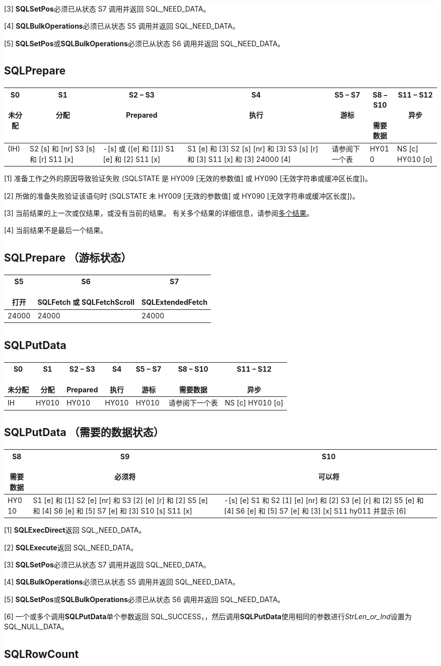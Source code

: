  [3] **SQLSetPos**必须已从状态 S7 调用并返回 SQL_NEED_DATA。  
  
 [4] **SQLBulkOperations**必须已从状态 S5 调用并返回 SQL_NEED_DATA。  
  
 [5] **SQLSetPos**或**SQLBulkOperations**必须已从状态 S6 调用并返回 SQL_NEED_DATA。  
  
## <a name="sqlprepare"></a>SQLPrepare  
  
|S0<br /><br /> 未分配|S1<br /><br /> 分配|S2 – S3<br /><br /> Prepared|S4<br /><br /> 执行|S5 – S7<br /><br /> 游标|S8 – S10<br /><br /> 需要数据|S11 – S12<br /><br /> 异步|  
|------------------------|----------------------|------------------------|---------------------|----------------------|--------------------------|-----------------------|  
|(IH)|S2 [s] 和 [nr] S3 [s] 和 [r] S11 [x]|-[s] 或 ([e] 和 [1]) S1 [e] 和 [2] S11 [x]|S1 [e] 和 [3] S2 [s] [nr] 和 [3] S3 [s] [r] 和 [3] S11 [x] 和 [3] 24000 [4]|请参阅下一个表|HY010|NS [c] HY010 [o]|  
  
 [1] 准备工作之外的原因导致验证失败 (SQLSTATE 是 HY009 [无效的参数值] 或 HY090 [无效字符串或缓冲区长度])。  
  
 [2] 所做的准备失败验证该语句时 (SQLSTATE 未 HY009 [无效的参数值] 或 HY090 [无效字符串或缓冲区长度])。  
  
 [3] 当前结果的上一次或仅结果，或没有当前的结果。 有关多个结果的详细信息，请参阅[多个结果](../../../odbc/reference/develop-app/multiple-results.md)。  
  
 [4] 当前结果不是最后一个结果。  
  
## <a name="sqlprepare-cursor-states"></a>SQLPrepare （游标状态）  
  
|S5<br /><br /> 打开|S6<br /><br /> SQLFetch 或 SQLFetchScroll|S7<br /><br /> SQLExtendedFetch|  
|-------------------|---------------------------------------|-----------------------------|  
|24000|24000|24000|  
  
## <a name="sqlputdata"></a>SQLPutData  
  
|S0<br /><br /> 未分配|S1<br /><br /> 分配|S2 – S3<br /><br /> Prepared|S4<br /><br /> 执行|S5 – S7<br /><br /> 游标|S8 – S10<br /><br /> 需要数据|S11 – S12<br /><br /> 异步|  
|------------------------|----------------------|------------------------|---------------------|----------------------|--------------------------|-----------------------|  
|IH|HY010|HY010|HY010|HY010|请参阅下一个表|NS [c] HY010 [o]|  
  
## <a name="sqlputdata-need-data-states"></a>SQLPutData （需要的数据状态）  
  
|S8<br /><br /> 需要数据|S9<br /><br /> 必须将|S10<br /><br /> 可以将|  
|----------------------|---------------------|---------------------|  
|HY010|S1 [e] 和 [1] S2 [e] [nr] 和 S3 [2] [e] [r] 和 [2] S5 [e] 和 [4] S6 [e] 和 [5] S7 [e] 和 [3] S10 [s] S11 [x]|-[s] [e] S1 和 S2 [1] [e] [nr] 和 [2] S3 [e] [r] 和 [2] S5 [e] 和 [4] S6 [e] 和 [5] S7 [e] 和 [3] [x] S11 hy011 并显示 [6]|  
  
 [1] **SQLExecDirect**返回 SQL_NEED_DATA。  
  
 [2] **SQLExecute**返回 SQL_NEED_DATA。  
  
 [3] **SQLSetPos**必须已从状态 S7 调用并返回 SQL_NEED_DATA。  
  
 [4] **SQLBulkOperations**必须已从状态 S5 调用并返回 SQL_NEED_DATA。  
  
 [5] **SQLSetPos**或**SQLBulkOperations**必须已从状态 S6 调用并返回 SQL_NEED_DATA。  
  
 [6] 一个或多个调用**SQLPutData**单个参数返回 SQL_SUCCESS，，然后调用**SQLPutData**使用相同的参数进行*StrLen_or_Ind*设置为 SQL_NULL_DATA。  
  
## <a name="sqlrowcount"></a>SQLRowCount  
  